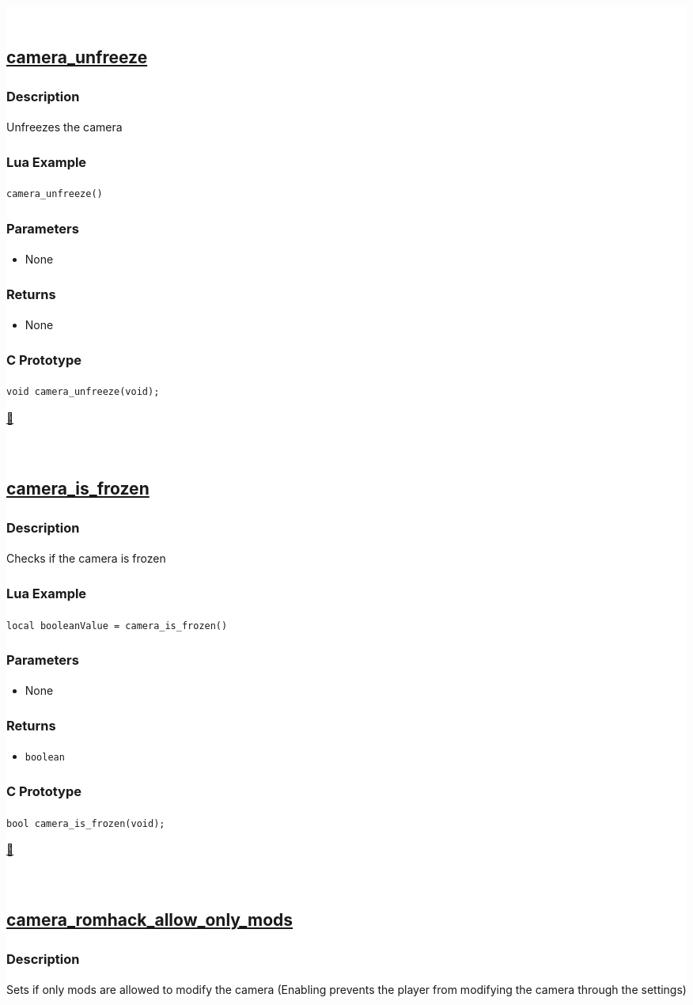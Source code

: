 <br />

## [camera_unfreeze](#camera_unfreeze)

### Description
Unfreezes the camera

### Lua Example
`camera_unfreeze()`

### Parameters
- None

### Returns
- None

### C Prototype
`void camera_unfreeze(void);`

[:arrow_up_small:](#)

<br />

## [camera_is_frozen](#camera_is_frozen)

### Description
Checks if the camera is frozen

### Lua Example
`local booleanValue = camera_is_frozen()`

### Parameters
- None

### Returns
- `boolean`

### C Prototype
`bool camera_is_frozen(void);`

[:arrow_up_small:](#)

<br />

## [camera_romhack_allow_only_mods](#camera_romhack_allow_only_mods)

### Description
Sets if only mods are allowed to modify the camera (Enabling prevents the player from modifying the camera through the settings)
